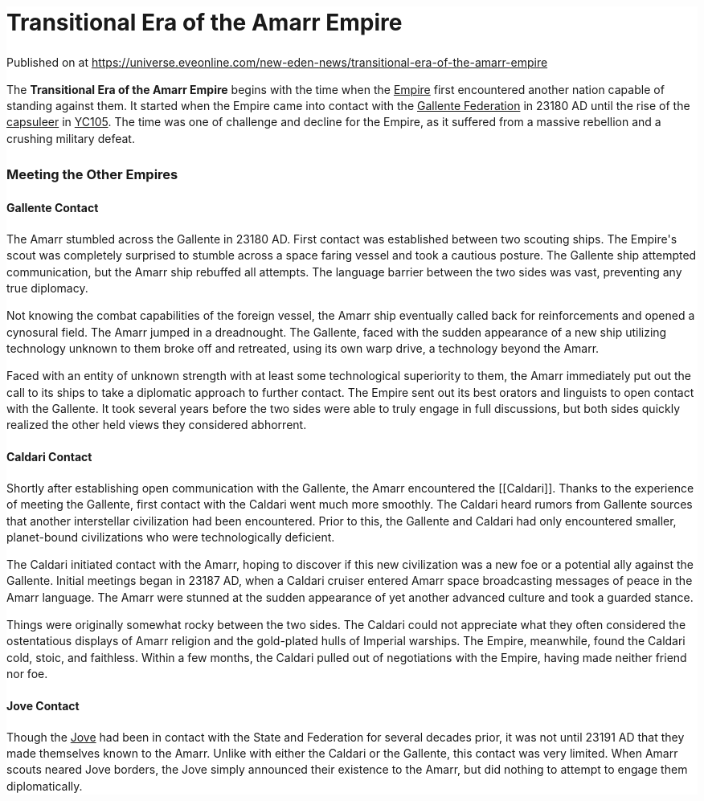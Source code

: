 # Transitional Era of the Amarr Empire
Published on  at https://universe.eveonline.com/new-eden-news/transitional-era-of-the-amarr-empire

The **Transitional Era of the Amarr Empire** begins with the time when the [Empire](6BPFRy27fN4LnYlIyzvEwo) first encountered another nation capable of standing against them. It started when the Empire came into contact with the [Gallente Federation](4bufc5OaK80rlo20Pez6gK) in 23180 AD until the rise of the [capsuleer](15umOALoFBZxVS2oaggvJQ) in [YC105](7fPQjSvh0UicNGNdh3nVkd). The time was one of challenge and decline for the Empire, as it suffered from a massive rebellion and a crushing military defeat.

### Meeting the Other Empires
#### Gallente Contact
The Amarr stumbled across the Gallente in 23180 AD. First contact was established between two scouting ships. The Empire's scout was completely surprised to stumble across a space faring vessel and took a cautious posture. The Gallente ship attempted communication, but the Amarr ship rebuffed all attempts. The language barrier between the two sides was vast, preventing any true diplomacy. 

Not knowing the combat capabilities of the foreign vessel, the Amarr ship eventually called back for reinforcements and opened a cynosural field. The Amarr jumped in a dreadnought. The Gallente, faced with the sudden appearance of a new ship utilizing technology unknown to them broke off and retreated, using its own warp drive, a technology beyond the Amarr.

Faced with an entity of unknown strength with at least some technological superiority to them, the Amarr immediately put out the call to its ships to take a diplomatic approach to further contact. The Empire sent out its best orators and linguists to open contact with the Gallente. It took several years before the two sides were able to truly engage in full discussions, but both sides quickly realized the other held views they considered abhorrent.

#### Caldari Contact
Shortly after establishing open communication with the Gallente, the Amarr encountered the [[Caldari]]. Thanks to the experience of meeting the Gallente, first contact with the Caldari went much more smoothly. The Caldari heard rumors from Gallente sources that another interstellar civilization had been encountered. Prior to this, the Gallente and Caldari had only encountered smaller, planet-bound civilizations who were technologically deficient. 

The Caldari initiated contact with the Amarr, hoping to discover if this new civilization was a new foe or a potential ally against the Gallente. Initial meetings began in 23187 AD, when a Caldari cruiser entered Amarr space broadcasting messages of peace in the Amarr language. The Amarr were stunned at the sudden appearance of yet another advanced culture and took a guarded stance.

Things were originally somewhat rocky between the two sides. The Caldari could not appreciate what they often considered the ostentatious displays of Amarr religion and the gold-plated hulls of Imperial warships. The Empire, meanwhile, found the Caldari cold, stoic, and faithless. Within a few months, the Caldari pulled out of negotiations with the Empire, having made neither friend nor foe.

#### Jove Contact
Though the [Jove](6xoRWydZHCG4nplVmqXV9G) had been in contact with the State and Federation for several decades prior, it was not until 23191 AD that they made themselves known to the Amarr. Unlike with either the Caldari or the Gallente, this contact was very limited. When Amarr scouts neared Jove borders, the Jove simply announced their existence to the Amarr, but did nothing to attempt to engage them diplomatically. 

